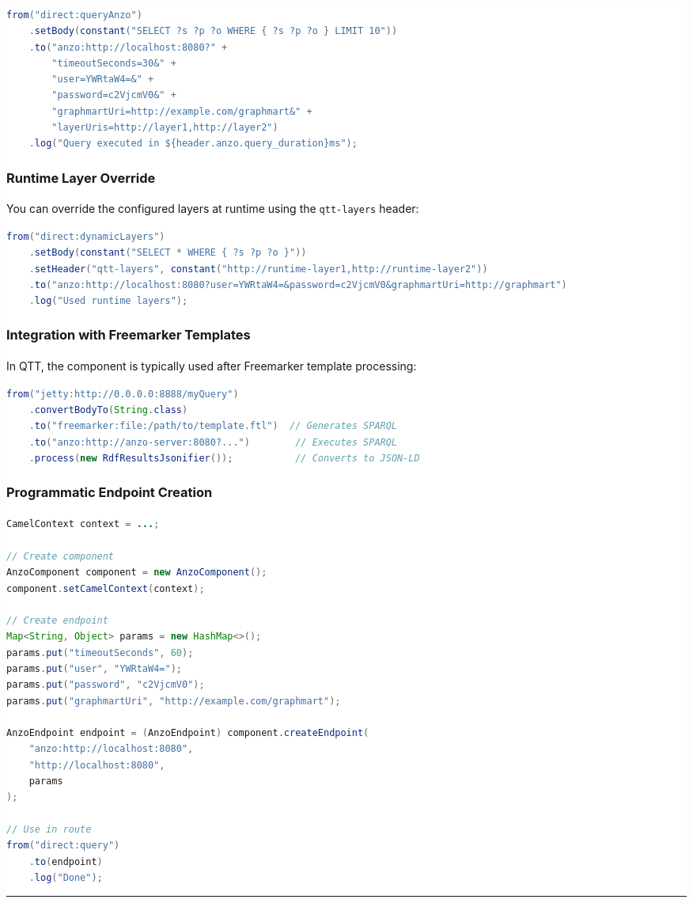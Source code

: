 ```java
from("direct:queryAnzo")
    .setBody(constant("SELECT ?s ?p ?o WHERE { ?s ?p ?o } LIMIT 10"))
    .to("anzo:http://localhost:8080?" +
        "timeoutSeconds=30&" +
        "user=YWRtaW4=&" +
        "password=c2VjcmV0&" +
        "graphmartUri=http://example.com/graphmart&" +
        "layerUris=http://layer1,http://layer2")
    .log("Query executed in ${header.anzo.query_duration}ms");
```

### Runtime Layer Override

You can override the configured layers at runtime using the `qtt-layers` header:

```java
from("direct:dynamicLayers")
    .setBody(constant("SELECT * WHERE { ?s ?p ?o }"))
    .setHeader("qtt-layers", constant("http://runtime-layer1,http://runtime-layer2"))
    .to("anzo:http://localhost:8080?user=YWRtaW4=&password=c2VjcmV0&graphmartUri=http://graphmart")
    .log("Used runtime layers");
```

### Integration with Freemarker Templates

In QTT, the component is typically used after Freemarker template processing:

```java
from("jetty:http://0.0.0.0:8888/myQuery")
    .convertBodyTo(String.class)
    .to("freemarker:file:/path/to/template.ftl")  // Generates SPARQL
    .to("anzo:http://anzo-server:8080?...")        // Executes SPARQL
    .process(new RdfResultsJsonifier());           // Converts to JSON-LD
```

### Programmatic Endpoint Creation

```java
CamelContext context = ...;

// Create component
AnzoComponent component = new AnzoComponent();
component.setCamelContext(context);

// Create endpoint
Map<String, Object> params = new HashMap<>();
params.put("timeoutSeconds", 60);
params.put("user", "YWRtaW4=");
params.put("password", "c2VjcmV0");
params.put("graphmartUri", "http://example.com/graphmart");

AnzoEndpoint endpoint = (AnzoEndpoint) component.createEndpoint(
    "anzo:http://localhost:8080",
    "http://localhost:8080",
    params
);

// Use in route
from("direct:query")
    .to(endpoint)
    .log("Done");
```

---
